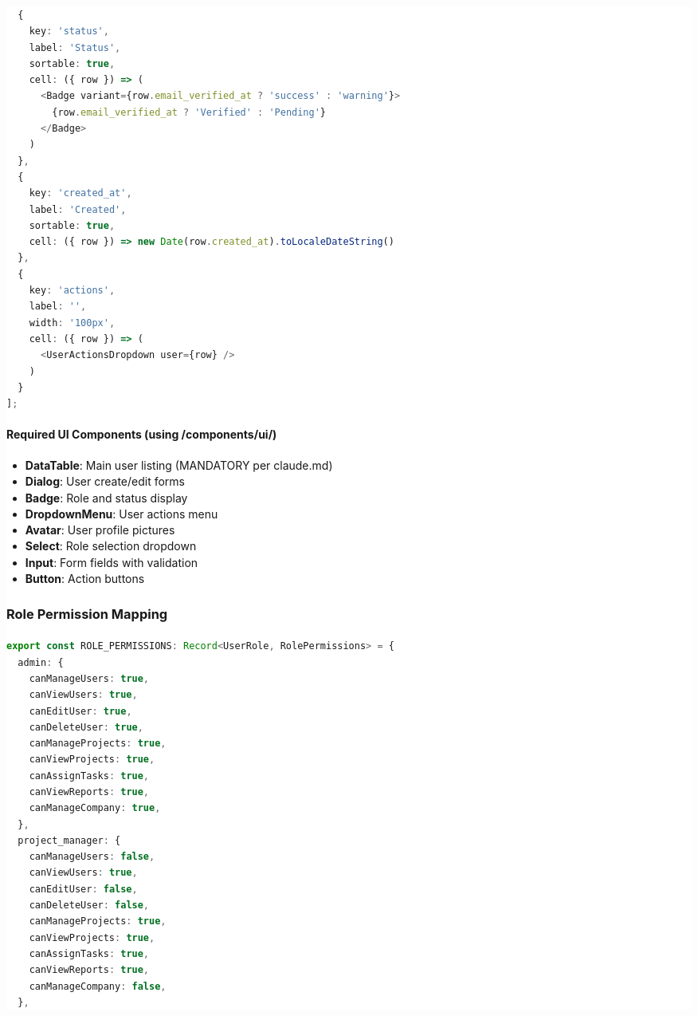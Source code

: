 ```typescript
  {
    key: 'status',
    label: 'Status',
    sortable: true,
    cell: ({ row }) => (
      <Badge variant={row.email_verified_at ? 'success' : 'warning'}>
        {row.email_verified_at ? 'Verified' : 'Pending'}
      </Badge>
    )
  },
  {
    key: 'created_at',
    label: 'Created',
    sortable: true,
    cell: ({ row }) => new Date(row.created_at).toLocaleDateString()
  },
  {
    key: 'actions',
    label: '',
    width: '100px',
    cell: ({ row }) => (
      <UserActionsDropdown user={row} />
    )
  }
];
```

#### Required UI Components (using /components/ui/)
- **DataTable**: Main user listing (MANDATORY per claude.md)
- **Dialog**: User create/edit forms
- **Badge**: Role and status display
- **DropdownMenu**: User actions menu
- **Avatar**: User profile pictures
- **Select**: Role selection dropdown
- **Input**: Form fields with validation
- **Button**: Action buttons

### Role Permission Mapping

```typescript
export const ROLE_PERMISSIONS: Record<UserRole, RolePermissions> = {
  admin: {
    canManageUsers: true,
    canViewUsers: true, 
    canEditUser: true,
    canDeleteUser: true,
    canManageProjects: true,
    canViewProjects: true,
    canAssignTasks: true,
    canViewReports: true,
    canManageCompany: true,
  },
  project_manager: {
    canManageUsers: false,
    canViewUsers: true,
    canEditUser: false, 
    canDeleteUser: false,
    canManageProjects: true,
    canViewProjects: true,
    canAssignTasks: true,
    canViewReports: true,
    canManageCompany: false,
  },
```